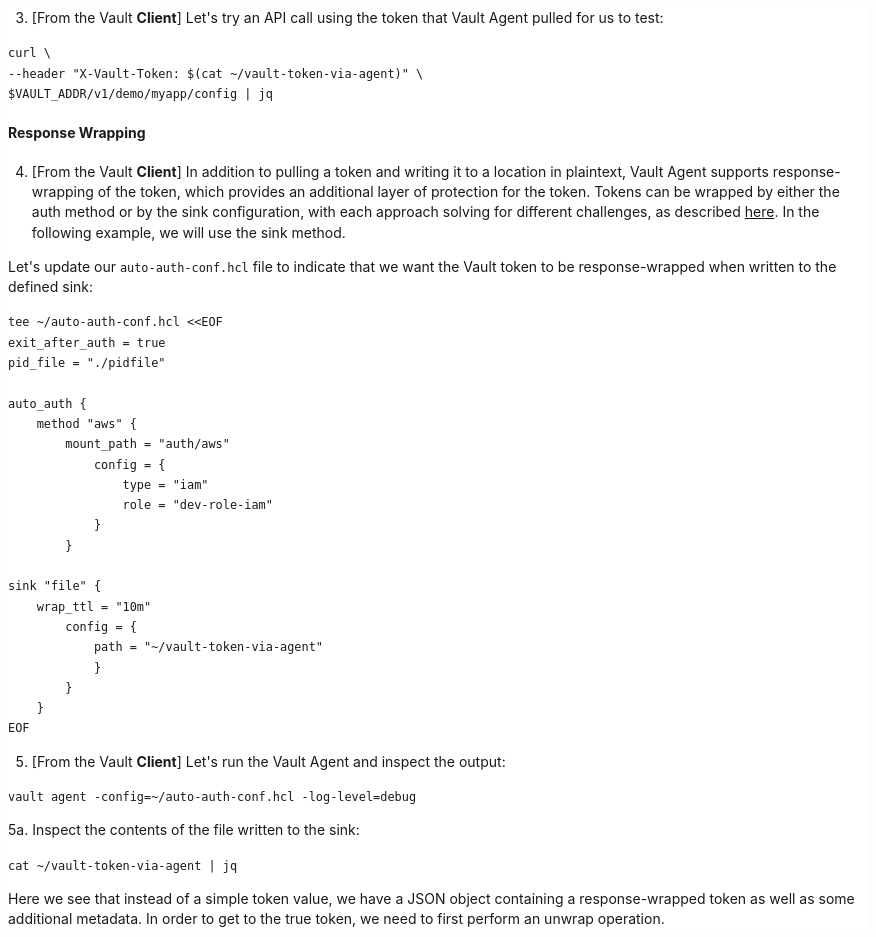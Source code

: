 3. [From the Vault **Client**] Let's try an API call using the token that Vault Agent pulled for us to test:

```
curl \
--header "X-Vault-Token: $(cat ~/vault-token-via-agent)" \
$VAULT_ADDR/v1/demo/myapp/config | jq

```

#### Response Wrapping

4. [From the Vault **Client**] In addition to pulling a token and writing it to a location in plaintext, Vault Agent supports response-wrapping of the token, which provides an additional layer of protection for the token. Tokens can be wrapped by either the auth method or by the sink configuration, with each approach solving for different challenges, as described [here](https://www.vaultproject.io/docs/agent/autoauth/index.html#response-wrapping-tokens). In the following example, we will use the sink method.

Let's update our `auto-auth-conf.hcl` file to indicate that we want the Vault token to be response-wrapped when written to the defined sink:

```
tee ~/auto-auth-conf.hcl <<EOF
exit_after_auth = true
pid_file = "./pidfile"

auto_auth {
	method "aws" {
    	mount_path = "auth/aws"
        	config = {
            	type = "iam"
				role = "dev-role-iam"
            }
        }

sink "file" {
	wrap_ttl = "10m"
		config = {
			path = "~/vault-token-via-agent"
            }
        }
    }
EOF

```

5. [From the Vault **Client**] Let's run the Vault Agent and inspect the output:

`vault agent -config=~/auto-auth-conf.hcl -log-level=debug`

5a. Inspect the contents of the file written to the sink:

`cat ~/vault-token-via-agent | jq`

Here we see that instead of a simple token value, we have a JSON object containing a response-wrapped token as well as some additional metadata. In order to get to the true token, we need to first perform an unwrap operation.
